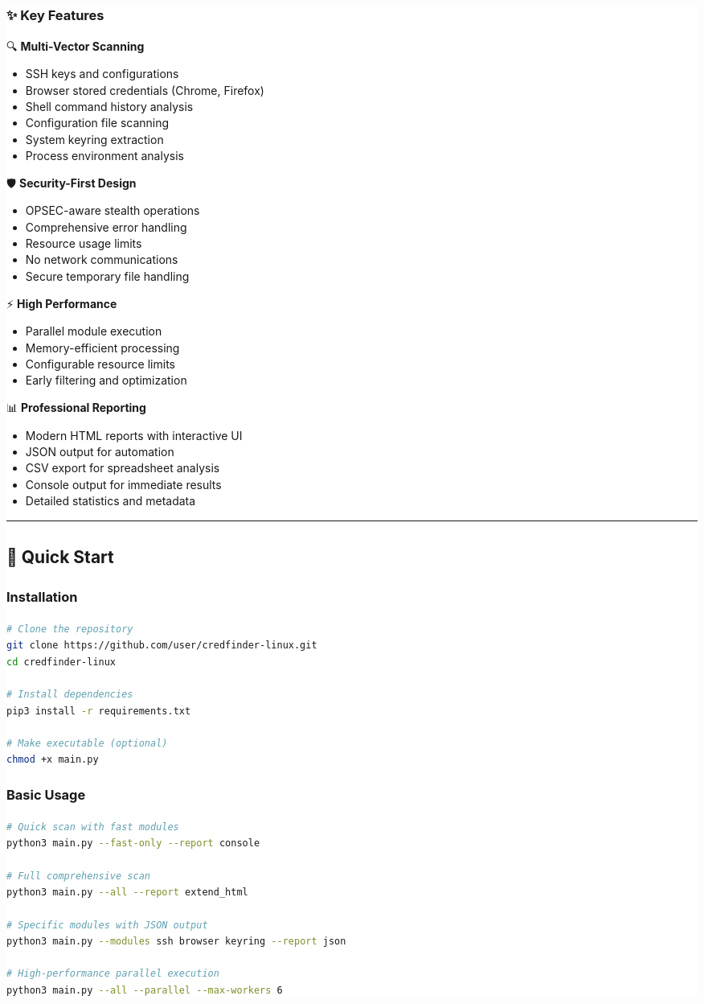 ### ✨ Key Features

🔍 **Multi-Vector Scanning**
- SSH keys and configurations
- Browser stored credentials (Chrome, Firefox)
- Shell command history analysis
- Configuration file scanning
- System keyring extraction
- Process environment analysis

🛡️ **Security-First Design**
- OPSEC-aware stealth operations
- Comprehensive error handling
- Resource usage limits
- No network communications
- Secure temporary file handling

⚡ **High Performance**
- Parallel module execution
- Memory-efficient processing
- Configurable resource limits
- Early filtering and optimization

📊 **Professional Reporting**
- Modern HTML reports with interactive UI
- JSON output for automation
- CSV export for spreadsheet analysis
- Console output for immediate results
- Detailed statistics and metadata

---

## 🚀 Quick Start

### Installation

```bash
# Clone the repository
git clone https://github.com/user/credfinder-linux.git
cd credfinder-linux

# Install dependencies
pip3 install -r requirements.txt

# Make executable (optional)
chmod +x main.py
```

### Basic Usage

```bash
# Quick scan with fast modules
python3 main.py --fast-only --report console

# Full comprehensive scan
python3 main.py --all --report extend_html

# Specific modules with JSON output
python3 main.py --modules ssh browser keyring --report json

# High-performance parallel execution
python3 main.py --all --parallel --max-workers 6
```
